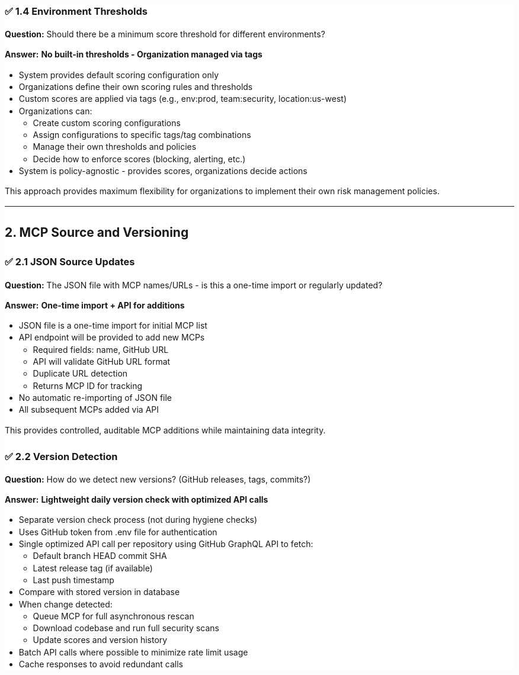 ### ✅ 1.4 Environment Thresholds
**Question:** Should there be a minimum score threshold for different environments?

**Answer:**
**No built-in thresholds - Organization managed via tags**
- System provides default scoring configuration only
- Organizations define their own scoring rules and thresholds
- Custom scores are applied via tags (e.g., env:prod, team:security, location:us-west)
- Organizations can:
  - Create custom scoring configurations
  - Assign configurations to specific tags/tag combinations
  - Manage their own thresholds and policies
  - Decide how to enforce scores (blocking, alerting, etc.)
- System is policy-agnostic - provides scores, organizations decide actions

This approach provides maximum flexibility for organizations to implement their own risk management policies.

---

## 2. MCP Source and Versioning

### ✅ 2.1 JSON Source Updates
**Question:** The JSON file with MCP names/URLs - is this a one-time import or regularly updated?

**Answer:**
**One-time import + API for additions**
- JSON file is a one-time import for initial MCP list
- API endpoint will be provided to add new MCPs
  - Required fields: name, GitHub URL
  - API will validate GitHub URL format
  - Duplicate URL detection
  - Returns MCP ID for tracking
- No automatic re-importing of JSON file
- All subsequent MCPs added via API

This provides controlled, auditable MCP additions while maintaining data integrity.

### ✅ 2.2 Version Detection
**Question:** How do we detect new versions? (GitHub releases, tags, commits?)

**Answer:**
**Lightweight daily version check with optimized API calls**
- Separate version check process (not during hygiene checks)
- Uses GitHub token from .env file for authentication
- Single optimized API call per repository using GitHub GraphQL API to fetch:
  - Default branch HEAD commit SHA
  - Latest release tag (if available)
  - Last push timestamp
- Compare with stored version in database
- When change detected:
  - Queue MCP for full asynchronous rescan
  - Download codebase and run full security scans
  - Update scores and version history
- Batch API calls where possible to minimize rate limit usage
- Cache responses to avoid redundant calls
